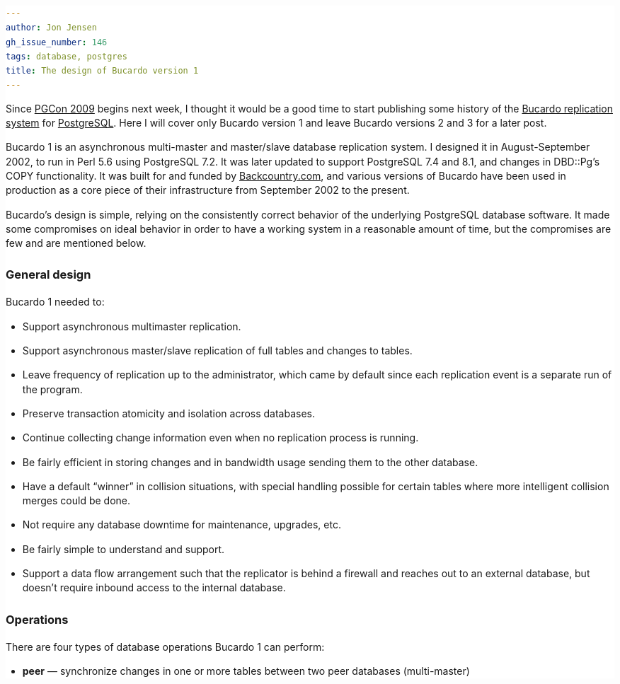 ```yaml
---
author: Jon Jensen
gh_issue_number: 146
tags: database, postgres
title: The design of Bucardo version 1
---
```




Since [PGCon 2009](http://www.pgcon.org/2009/) begins next week, I thought it would be a good time to start publishing some history of the [Bucardo replication system](https://bucardo.org/) for [PostgreSQL](https://www.postgresql.org/). Here I will cover only Bucardo version 1 and leave Bucardo versions 2 and 3 for a later post.

Bucardo 1 is an asynchronous multi-master and master/slave database replication system. I designed it in August-September 2002, to run in Perl 5.6 using PostgreSQL 7.2. It was later updated to support PostgreSQL 7.4 and 8.1, and changes in DBD::Pg’s COPY functionality. It was built for and funded by [Backcountry.com](https://www.backcountry.com/), and various versions of Bucardo have been used in production as a core piece of their infrastructure from September 2002 to the present.

Bucardo’s design is simple, relying on the consistently correct behavior of the underlying PostgreSQL database software. It made some compromises on ideal behavior in order to have a working system in a reasonable amount of time, but the compromises are few and are mentioned below.

### General design

Bucardo 1 needed to:

- Support asynchronous multimaster replication.

- Support asynchronous master/slave replication of full tables and changes to tables.

- Leave frequency of replication up to the administrator, which came by default since each replication event is a separate run of the program.

- Preserve transaction atomicity and isolation across databases.

- Continue collecting change information even when no replication process is running.

- Be fairly efficient in storing changes and in bandwidth usage sending them to the other database.

- Have a default “winner” in collision situations, with special handling possible for certain tables where more intelligent collision merges could be done.

- Not require any database downtime for maintenance, upgrades, etc.

- Be fairly simple to understand and support.

- Support a data flow arrangement such that the replicator is behind a firewall and reaches out to an external database, but doesn’t require inbound access to the internal database.

### Operations

There are four types of database operations Bucardo 1 can perform:

- **peer** — synchronize changes in one or more tables between two peer databases (multi-master)
